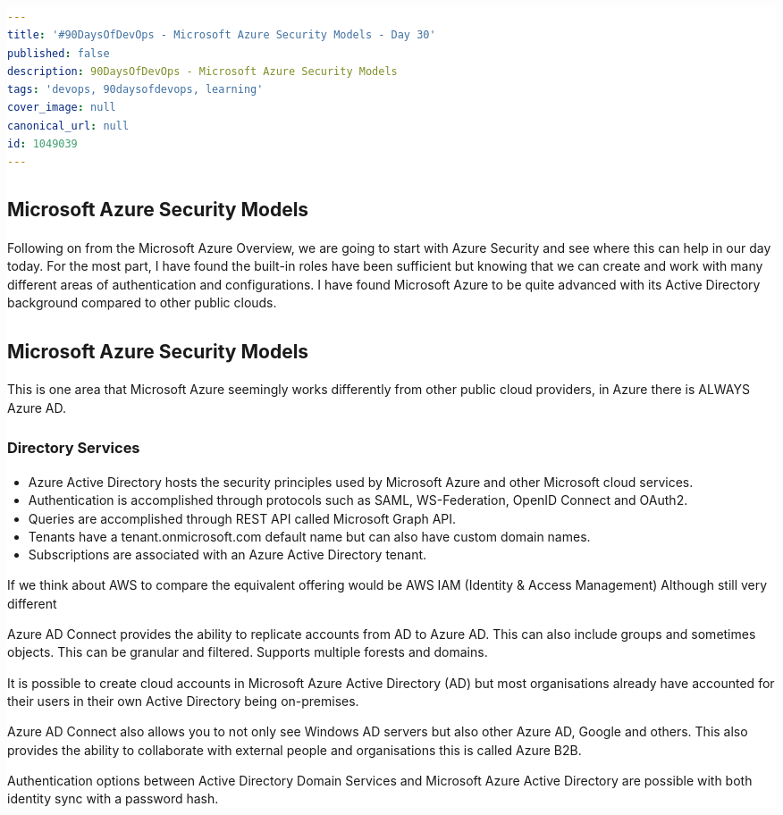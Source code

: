 ```yaml
---
title: '#90DaysOfDevOps - Microsoft Azure Security Models - Day 30'
published: false
description: 90DaysOfDevOps - Microsoft Azure Security Models
tags: 'devops, 90daysofdevops, learning'
cover_image: null
canonical_url: null
id: 1049039
---
```

## Microsoft Azure Security Models

Following on from the Microsoft Azure Overview, we are going to start with Azure Security and see where this can help in our day today. For the most part, I have found the built-in roles have been sufficient but knowing that we can create and work with many different areas of authentication and configurations. I have found Microsoft Azure to be quite advanced with its Active Directory background compared to other public clouds. 

## Microsoft Azure Security Models

This is one area that Microsoft Azure seemingly works differently from other public cloud providers, in Azure there is ALWAYS Azure AD. 

### Directory Services 

- Azure Active Directory hosts the security principles used by Microsoft Azure and other Microsoft cloud services. 
- Authentication is accomplished through protocols such as SAML, WS-Federation, OpenID Connect and OAuth2. 
- Queries are accomplished through REST API called Microsoft Graph API. 
- Tenants have a tenant.onmicrosoft.com default name but can also have custom domain names. 
- Subscriptions are associated with an Azure Active Directory tenant. 

If we think about AWS to compare the equivalent offering would be AWS IAM (Identity & Access Management) Although still very different 

Azure AD Connect provides the ability to replicate accounts from AD to Azure AD. This can also include groups and sometimes objects. This can be granular and filtered. Supports multiple forests and domains. 

It is possible to create cloud accounts in Microsoft Azure Active Directory (AD) but most organisations already have accounted for their users in their own Active Directory being on-premises. 

Azure AD Connect also allows you to not only see Windows AD servers but also other Azure AD, Google and others. This also provides the ability to collaborate with external people and organisations this is called Azure B2B. 

Authentication options between Active Directory Domain Services and Microsoft Azure Active Directory are possible with both identity sync with a password hash.
